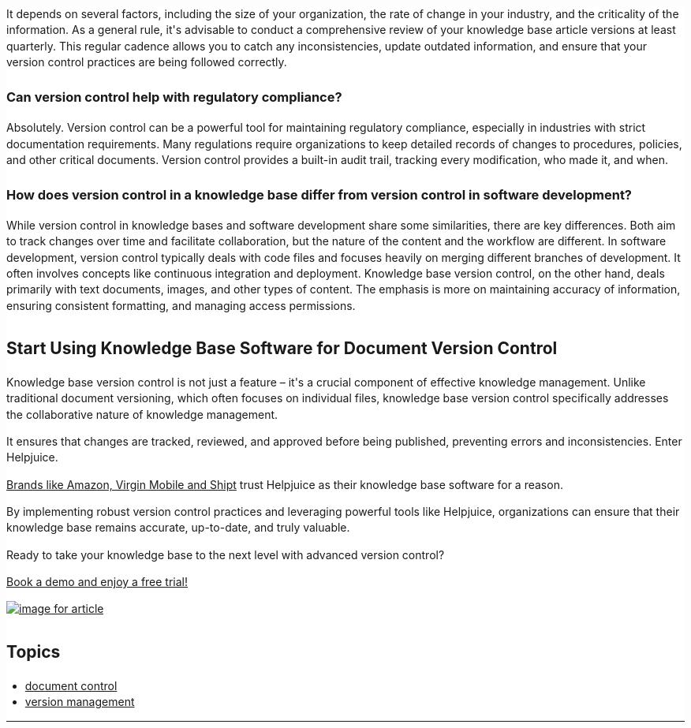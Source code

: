 It depends on several factors, including the size of your organization, the rate of change in your industry, and the criticality of the information. As a general rule, it's advisable to conduct a comprehensive review of your knowledge base article versions at least quarterly. This regular cadence allows you to catch any inconsistencies, update outdated information, and ensure that your version control practices are being followed correctly.

### Can version control help with regulatory compliance?

Absolutely. Version control can be a powerful tool for maintaining regulatory compliance, especially in industries with strict documentation requirements. Many regulations require organizations to keep detailed records of changes to procedures, policies, and other critical documents. Version control provides a built-in audit trail, tracking every modification, who made it, and when.

### How does version control in a knowledge base differ from version control in software development?

While version control in knowledge bases and software development share some similarities, there are key differences. Both aim to track changes over time and facilitate collaboration, but the nature of the content and the workflow are different. In software development, version control typically deals with code files and focuses heavily on merging different branches of development. It often involves concepts like continuous integration and deployment. Knowledge base version control, on the other hand, deals primarily with text documents, images, and other types of content. The emphasis is more on maintaining accuracy of information, ensuring consistent formatting, and managing access permissions.

## Start Using Knowledge Base Software for Document Version Control

Knowledge base version control is not just a feature – it's a crucial component of effective knowledge management. Unlike traditional document versioning, which often focuses on individual files, knowledge base version control specifically addresses the collaborative nature of knowledge management.

It ensures that changes are tracked, reviewed, and approved before being published, preventing errors and inconsistencies. Enter Helpjuice.

[Brands like Amazon, Virgin Mobile and Shipt](https://helpjuice.com/case-studies) trust Helpjuice as their knowledge base software for a reason.

By implementing robust version control practices and leveraging powerful tools like Helpjuice, organizations can ensure that their knowledge base remains accurate, up-to-date, and truly valuable.

Ready to take your knowledge base to the next level with advanced version control?

[Book a demo and enjoy a free trial!](https://helpjuice.com/demo)

[![image for article](https://static.helpjuice.com/helpjuice_production/uploads/upload/image/4752/4302058/Helpjuice%2Bbanner%2B_12_.png)](https://helpjuice.com/demo)

## Topics

* [document control](#)
* [version management](#)

---
